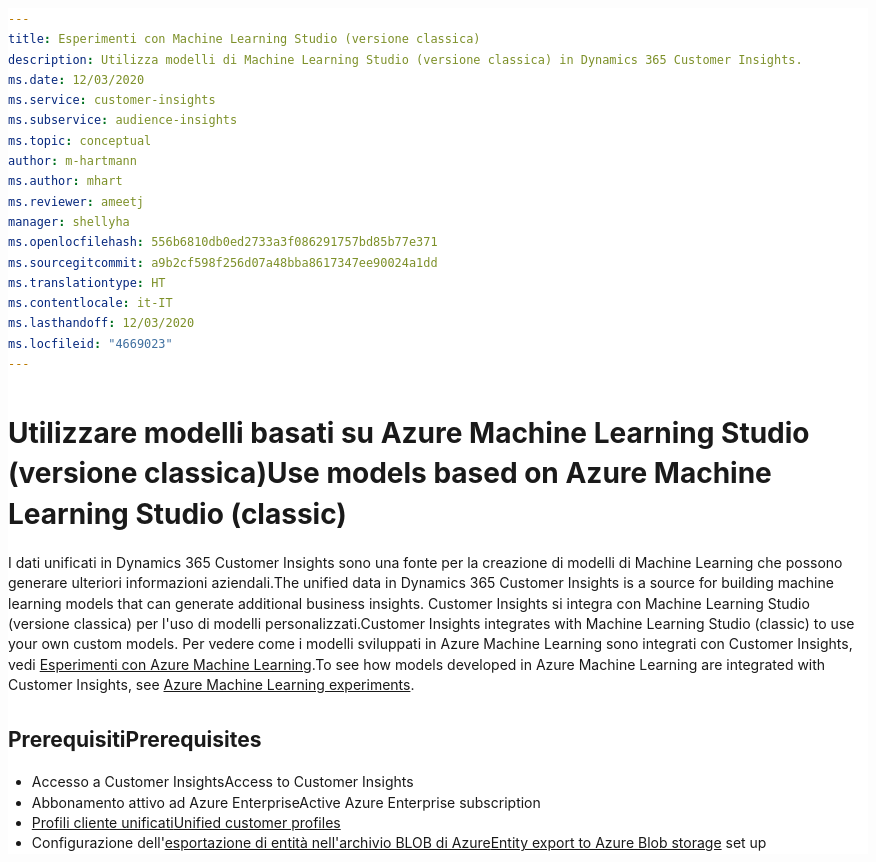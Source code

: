 ```yaml
---
title: Esperimenti con Machine Learning Studio (versione classica)
description: Utilizza modelli di Machine Learning Studio (versione classica) in Dynamics 365 Customer Insights.
ms.date: 12/03/2020
ms.service: customer-insights
ms.subservice: audience-insights
ms.topic: conceptual
author: m-hartmann
ms.author: mhart
ms.reviewer: ameetj
manager: shellyha
ms.openlocfilehash: 556b6810db0ed2733a3f086291757bd85b77e371
ms.sourcegitcommit: a9b2cf598f256d07a48bba8617347ee90024a1dd
ms.translationtype: HT
ms.contentlocale: it-IT
ms.lasthandoff: 12/03/2020
ms.locfileid: "4669023"
---
```

# <a name="use-models-based-on-azure-machine-learning-studio-classic"></a><span data-ttu-id="d0c7d-103">Utilizzare modelli basati su Azure Machine Learning Studio (versione classica)</span><span class="sxs-lookup"><span data-stu-id="d0c7d-103">Use models based on Azure Machine Learning Studio (classic)</span></span>

<span data-ttu-id="d0c7d-104">I dati unificati in Dynamics 365 Customer Insights sono una fonte per la creazione di modelli di Machine Learning che possono generare ulteriori informazioni aziendali.</span><span class="sxs-lookup"><span data-stu-id="d0c7d-104">The unified data in Dynamics 365 Customer Insights is a source for building machine learning models that can generate additional business insights.</span></span> <span data-ttu-id="d0c7d-105">Customer Insights si integra con Machine Learning Studio (versione classica) per l'uso di modelli personalizzati.</span><span class="sxs-lookup"><span data-stu-id="d0c7d-105">Customer Insights integrates with Machine Learning Studio (classic) to use your own custom models.</span></span> <span data-ttu-id="d0c7d-106">Per vedere come i modelli sviluppati in Azure Machine Learning sono integrati con Customer Insights, vedi [Esperimenti con Azure Machine Learning](azure-machine-learning-experiments.md).</span><span class="sxs-lookup"><span data-stu-id="d0c7d-106">To see how models developed in Azure Machine Learning are integrated with Customer Insights, see [Azure Machine Learning experiments](azure-machine-learning-experiments.md).</span></span>

## <a name="prerequisites"></a><span data-ttu-id="d0c7d-107">Prerequisiti</span><span class="sxs-lookup"><span data-stu-id="d0c7d-107">Prerequisites</span></span>

- <span data-ttu-id="d0c7d-108">Accesso a Customer Insights</span><span class="sxs-lookup"><span data-stu-id="d0c7d-108">Access to Customer Insights</span></span>
- <span data-ttu-id="d0c7d-109">Abbonamento attivo ad Azure Enterprise</span><span class="sxs-lookup"><span data-stu-id="d0c7d-109">Active Azure Enterprise subscription</span></span>
- [<span data-ttu-id="d0c7d-110">Profili cliente unificati</span><span class="sxs-lookup"><span data-stu-id="d0c7d-110">Unified customer profiles</span></span>](data-unification.md)
- <span data-ttu-id="d0c7d-111">Configurazione dell'[esportazione di entità nell'archivio BLOB di Azure](export-azure-blob-storage.md)</span><span class="sxs-lookup"><span data-stu-id="d0c7d-111">[Entity export to Azure Blob storage](export-azure-blob-storage.md) set up</span></span>
